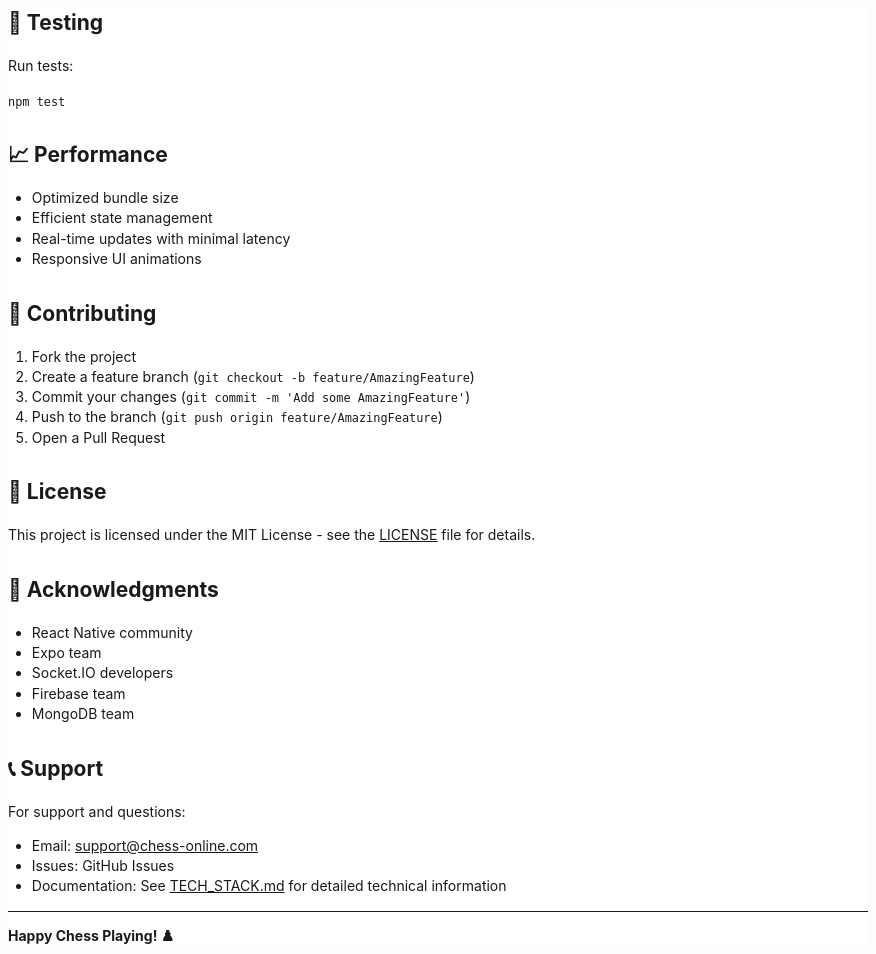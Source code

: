 ## 🧪 Testing

Run tests:
```bash
npm test
```

## 📈 Performance

- Optimized bundle size
- Efficient state management
- Real-time updates with minimal latency
- Responsive UI animations

## 🤝 Contributing

1. Fork the project
2. Create a feature branch (`git checkout -b feature/AmazingFeature`)
3. Commit your changes (`git commit -m 'Add some AmazingFeature'`)
4. Push to the branch (`git push origin feature/AmazingFeature`)
5. Open a Pull Request

## 📄 License

This project is licensed under the MIT License - see the [LICENSE](LICENSE) file for details.

## 🙏 Acknowledgments

- React Native community
- Expo team
- Socket.IO developers
- Firebase team
- MongoDB team

## 📞 Support

For support and questions:
- Email: support@chess-online.com
- Issues: GitHub Issues
- Documentation: See [TECH_STACK.md](TECH_STACK.md) for detailed technical information

---

**Happy Chess Playing! ♟️**
